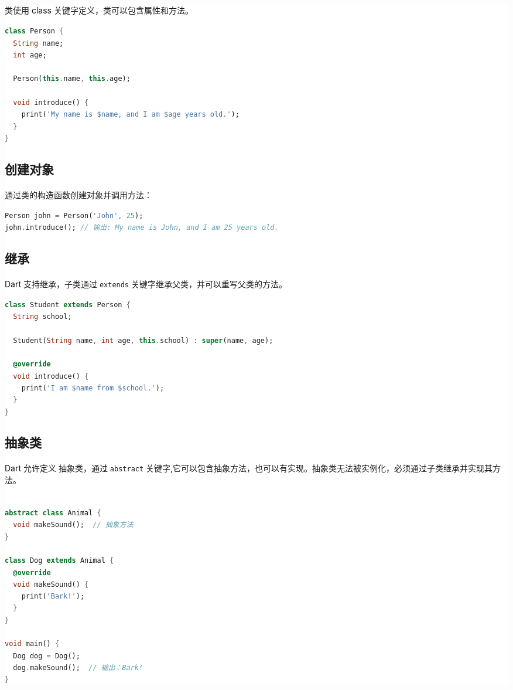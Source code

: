 类使用 class 关键字定义，类可以包含属性和方法。

```dart
class Person {
  String name;
  int age;
  
  Person(this.name, this.age);
  
  void introduce() {
    print('My name is $name, and I am $age years old.');
  }
}

```

## 创建对象

通过类的构造函数创建对象并调用方法：

```dart
Person john = Person('John', 25);
john.introduce(); // 输出: My name is John, and I am 25 years old.

```

## 继承

Dart 支持继承，子类通过 `extends` 关键字继承父类，并可以重写父类的方法。

```dart
class Student extends Person {
  String school;
  
  Student(String name, int age, this.school) : super(name, age);
  
  @override
  void introduce() {
    print('I am $name from $school.');
  }
}

```

## 抽象类

Dart 允许定义 抽象类，通过 `abstract` 关键字,它可以包含抽象方法，也可以有实现。抽象类无法被实例化，必须通过子类继承并实现其方法。

```dart

abstract class Animal {
  void makeSound();  // 抽象方法
}

class Dog extends Animal {
  @override
  void makeSound() {
    print('Bark!');
  }
}

void main() {
  Dog dog = Dog();
  dog.makeSound();  // 输出：Bark!
}

```